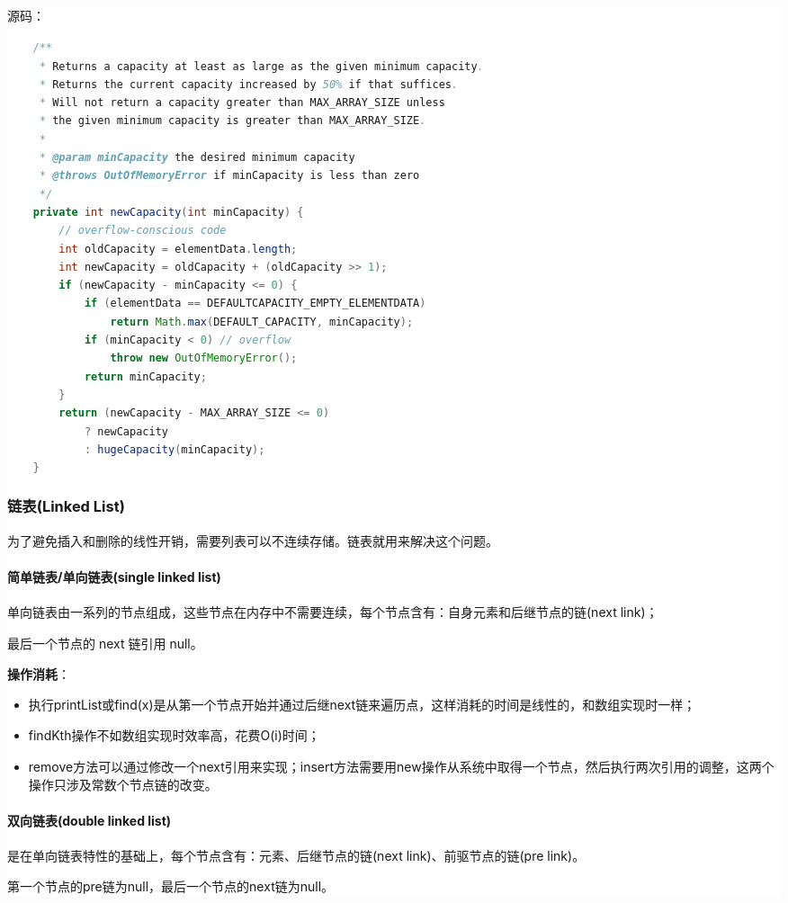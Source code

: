 源码：

```java
    /**
     * Returns a capacity at least as large as the given minimum capacity.
     * Returns the current capacity increased by 50% if that suffices.
     * Will not return a capacity greater than MAX_ARRAY_SIZE unless
     * the given minimum capacity is greater than MAX_ARRAY_SIZE.
     *
     * @param minCapacity the desired minimum capacity
     * @throws OutOfMemoryError if minCapacity is less than zero
     */
    private int newCapacity(int minCapacity) {
        // overflow-conscious code
        int oldCapacity = elementData.length;
        int newCapacity = oldCapacity + (oldCapacity >> 1);
        if (newCapacity - minCapacity <= 0) {
            if (elementData == DEFAULTCAPACITY_EMPTY_ELEMENTDATA)
                return Math.max(DEFAULT_CAPACITY, minCapacity);
            if (minCapacity < 0) // overflow
                throw new OutOfMemoryError();
            return minCapacity;
        }
        return (newCapacity - MAX_ARRAY_SIZE <= 0)
            ? newCapacity
            : hugeCapacity(minCapacity);
    }
```



### 链表(Linked List)

为了避免插入和删除的线性开销，需要列表可以不连续存储。链表就用来解决这个问题。

#### 简单链表/单向链表(single linked list)

单向链表由一系列的节点组成，这些节点在内存中不需要连续，每个节点含有：自身元素和后继节点的链(next link)；

最后一个节点的 next 链引用 null。

**操作消耗**：

- 执行printList或find(x)是从第一个节点开始并通过后继next链来遍历点，这样消耗的时间是线性的，和数组实现时一样；

- findKth操作不如数组实现时效率高，花费O(i)时间；

- remove方法可以通过修改一个next引用来实现；insert方法需要用new操作从系统中取得一个节点，然后执行两次引用的调整，这两个操作只涉及常数个节点链的改变。

#### 双向链表(double linked list)

是在单向链表特性的基础上，每个节点含有：元素、后继节点的链(next link)、前驱节点的链(pre link)。

第一个节点的pre链为null，最后一个节点的next链为null。
